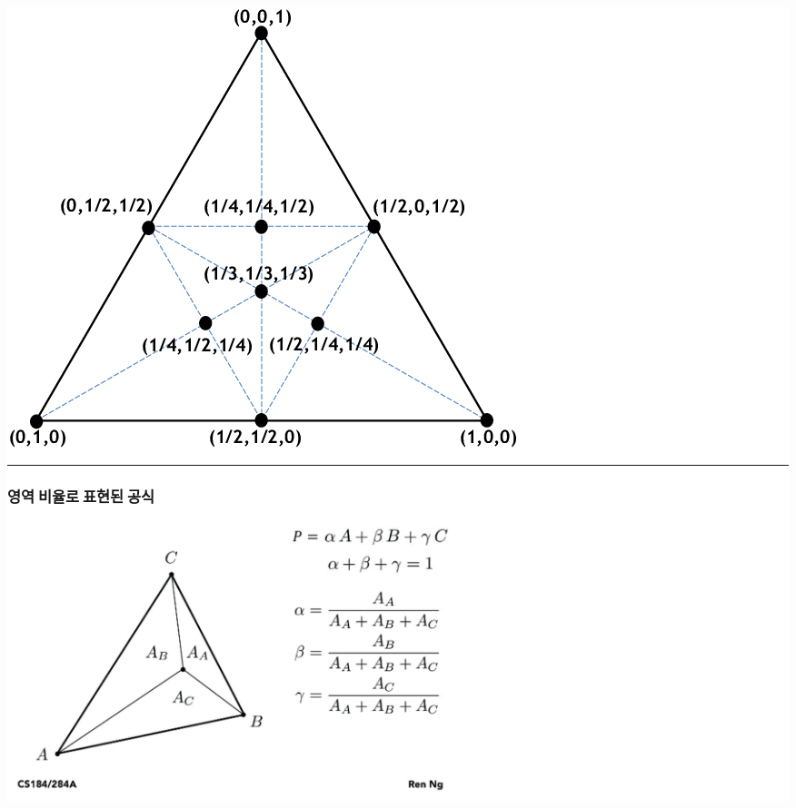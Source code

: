![bary1](/image/Barycentric1.png)

---


### 영역 비율로 표현된 공식
<img src="/image/Barycentric2.png" height="300">
